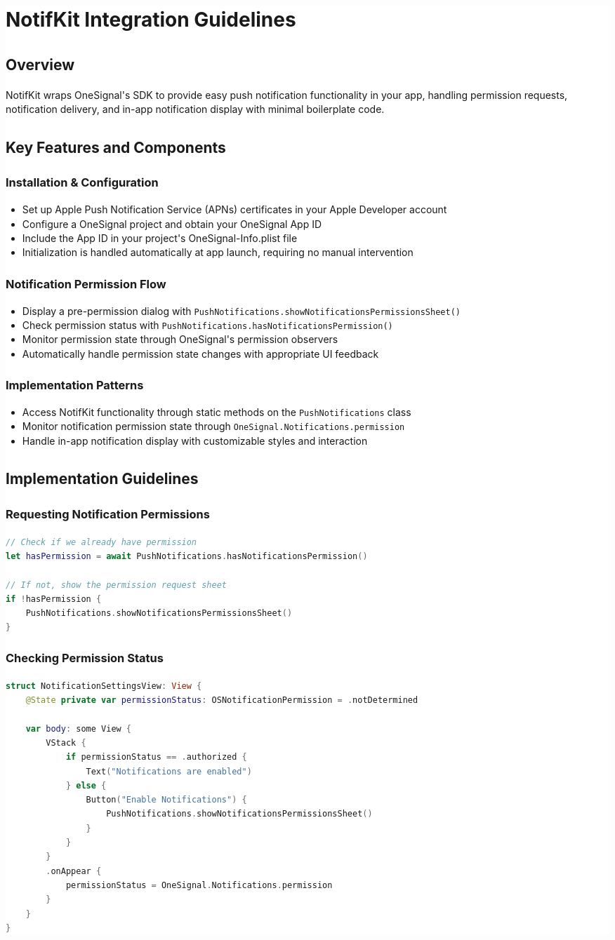 # NotifKit Integration Guidelines

## Overview
NotifKit wraps OneSignal's SDK to provide easy push notification functionality in your app, handling permission requests, notification delivery, and in-app notification display with minimal boilerplate code.

## Key Features and Components

### Installation & Configuration
- Set up Apple Push Notification Service (APNs) certificates in your Apple Developer account
- Configure a OneSignal project and obtain your OneSignal App ID
- Include the App ID in your project's OneSignal-Info.plist file
- Initialization is handled automatically at app launch, requiring no manual intervention

### Notification Permission Flow
- Display a pre-permission dialog with `PushNotifications.showNotificationsPermissionsSheet()`
- Check permission status with `PushNotifications.hasNotificationsPermission()`
- Monitor permission state through OneSignal's permission observers
- Automatically handle permission state changes with appropriate UI feedback

### Implementation Patterns
- Access NotifKit functionality through static methods on the `PushNotifications` class
- Monitor notification permission state through `OneSignal.Notifications.permission`
- Handle in-app notification display with customizable styles and interaction

## Implementation Guidelines

### Requesting Notification Permissions
```swift
// Check if we already have permission
let hasPermission = await PushNotifications.hasNotificationsPermission()

// If not, show the permission request sheet
if !hasPermission {
    PushNotifications.showNotificationsPermissionsSheet()
}
```

### Checking Permission Status
```swift
struct NotificationSettingsView: View {
    @State private var permissionStatus: OSNotificationPermission = .notDetermined
    
    var body: some View {
        VStack {
            if permissionStatus == .authorized {
                Text("Notifications are enabled")
            } else {
                Button("Enable Notifications") {
                    PushNotifications.showNotificationsPermissionsSheet()
                }
            }
        }
        .onAppear {
            permissionStatus = OneSignal.Notifications.permission
        }
    }
}
```